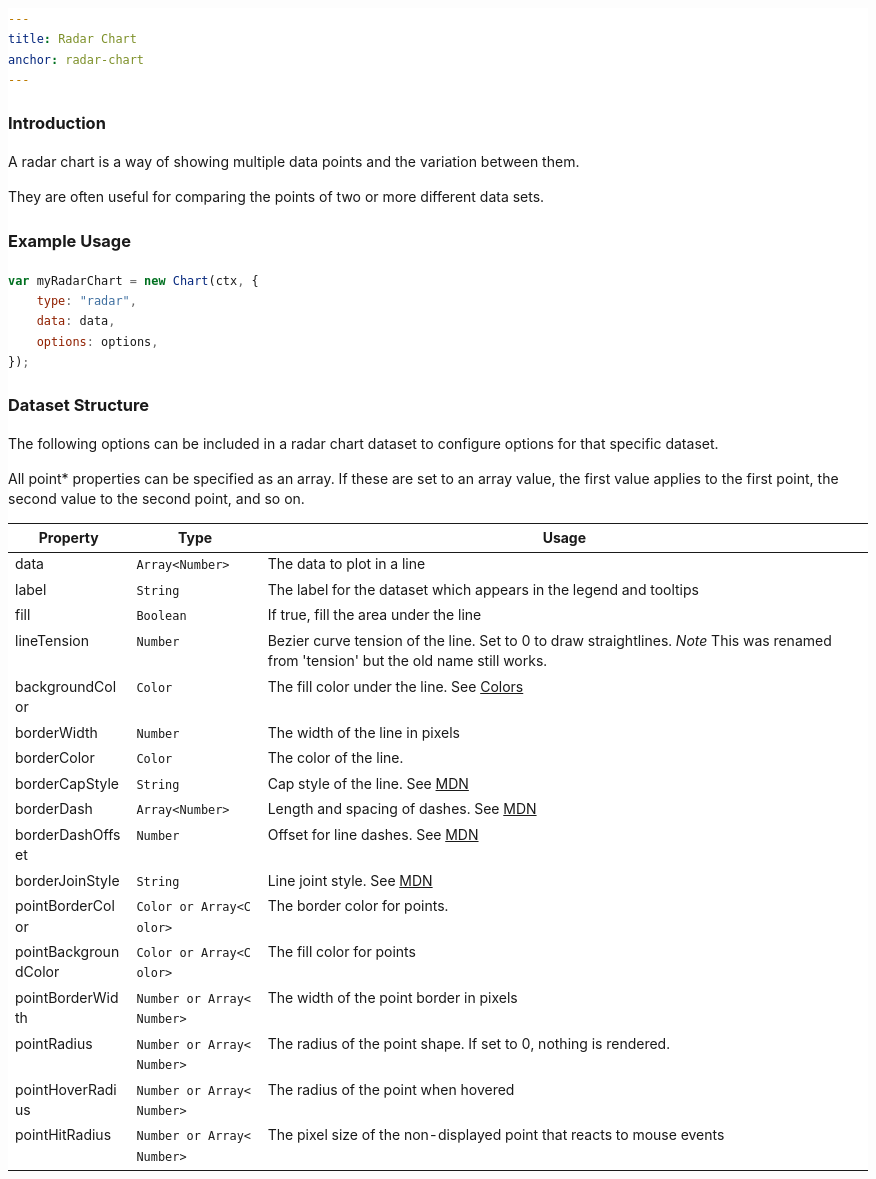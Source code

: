 ```yaml
---
title: Radar Chart
anchor: radar-chart
---
```


### Introduction

A radar chart is a way of showing multiple data points and the variation between them.

They are often useful for comparing the points of two or more different data sets.

<div class="canvas-holder">
	<canvas width="250" height="125"></canvas>
</div>

### Example Usage

```javascript
var myRadarChart = new Chart(ctx, {
	type: "radar",
	data: data,
	options: options,
});
```

### Dataset Structure

The following options can be included in a radar chart dataset to configure options for that specific dataset.

All point\* properties can be specified as an array. If these are set to an array value, the first value applies to the first point, the second value to the second point, and so on.

| Property                  | Type                      | Usage                                                                                                                                       |
| ------------------------- | ------------------------- | ------------------------------------------------------------------------------------------------------------------------------------------- |
| data                      | `Array<Number>`           | The data to plot in a line                                                                                                                  |
| label                     | `String`                  | The label for the dataset which appears in the legend and tooltips                                                                          |
| fill                      | `Boolean`                 | If true, fill the area under the line                                                                                                       |
| lineTension               | `Number`                  | Bezier curve tension of the line. Set to 0 to draw straightlines. _Note_ This was renamed from 'tension' but the old name still works.      |
| backgroundColor           | `Color`                   | The fill color under the line. See [Colors](#chart-configuration-colors)                                                                    |
| borderWidth               | `Number`                  | The width of the line in pixels                                                                                                             |
| borderColor               | `Color`                   | The color of the line.                                                                                                                      |
| borderCapStyle            | `String`                  | Cap style of the line. See [MDN](https://developer.mozilla.org/en-US/docs/Web/API/CanvasRenderingContext2D/lineCap)                         |
| borderDash                | `Array<Number>`           | Length and spacing of dashes. See [MDN](https://developer.mozilla.org/en-US/docs/Web/API/CanvasRenderingContext2D/setLineDash)              |
| borderDashOffset          | `Number`                  | Offset for line dashes. See [MDN](https://developer.mozilla.org/en-US/docs/Web/API/CanvasRenderingContext2D/lineDashOffset)                 |
| borderJoinStyle           | `String`                  | Line joint style. See [MDN](https://developer.mozilla.org/en-US/docs/Web/API/CanvasRenderingContext2D/lineJoin)                             |
| pointBorderColor          | `Color or Array<Color>`   | The border color for points.                                                                                                                |
| pointBackgroundColor      | `Color or Array<Color>`   | The fill color for points                                                                                                                   |
| pointBorderWidth          | `Number or Array<Number>` | The width of the point border in pixels                                                                                                     |
| pointRadius               | `Number or Array<Number>` | The radius of the point shape. If set to 0, nothing is rendered.                                                                            |
| pointHoverRadius          | `Number or Array<Number>` | The radius of the point when hovered                                                                                                        |
| pointHitRadius            | `Number or Array<Number>` | The pixel size of the non-displayed point that reacts to mouse events                                                                       |